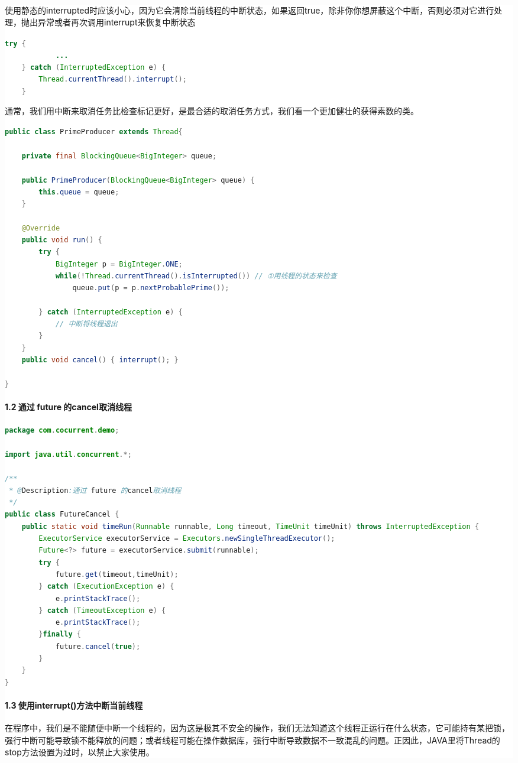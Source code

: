 使用静态的interrupted时应该小心，因为它会清除当前线程的中断状态，如果返回true，除非你你想屏蔽这个中断，否则必须对它进行处理，抛出异常或者再次调用interrupt来恢复中断状态
```java
try {
			...
    } catch (InterruptedException e) {
        Thread.currentThread().interrupt();
    }
```
通常，我们用中断来取消任务比检查标记更好，是最合适的取消任务方式，我们看一个更加健壮的获得素数的类。
```java
public class PrimeProducer extends Thread{
	
	private final BlockingQueue<BigInteger> queue;
	
	public PrimeProducer(BlockingQueue<BigInteger> queue) {
		this.queue = queue;
	}
 
	@Override
	public void run() {
		try {
			BigInteger p = BigInteger.ONE;
			while(!Thread.currentThread().isInterrupted()) // ①用线程的状态来检查
				queue.put(p = p.nextProbablePrime());
			
		} catch (InterruptedException e) {
			// 中断将线程退出
		}
	}
	public void cancel() { interrupt(); }
 
}
```
#### 1.2 通过 future 的cancel取消线程
```java
package com.cocurrent.demo;
 
import java.util.concurrent.*;
 
/**
 * @Description:通过 future 的cancel取消线程
 */
public class FutureCancel {
    public static void timeRun(Runnable runnable, Long timeout, TimeUnit timeUnit) throws InterruptedException {
        ExecutorService executorService = Executors.newSingleThreadExecutor();
        Future<?> future = executorService.submit(runnable);
        try {
            future.get(timeout,timeUnit);
        } catch (ExecutionException e) {
            e.printStackTrace();
        } catch (TimeoutException e) {
            e.printStackTrace();
        }finally {
            future.cancel(true);
        }
    }
}
```
#### 1.3 使用interrupt()方法中断当前线程 
在程序中，我们是不能随便中断一个线程的，因为这是极其不安全的操作，我们无法知道这个线程正运行在什么状态，它可能持有某把锁，强行中断可能导致锁不能释放的问题；或者线程可能在操作数据库，强行中断导致数据不一致混乱的问题。正因此，JAVA里将Thread的stop方法设置为过时，以禁止大家使用。
